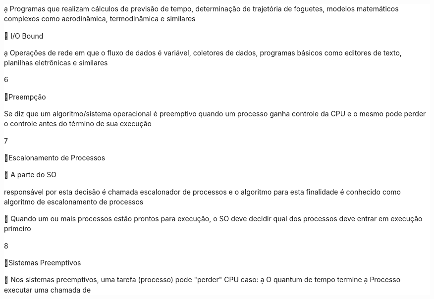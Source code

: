  Programas que realizam cálculos de
previsão de tempo, determinação de
trajetória de foguetes, modelos
matemáticos complexos como
aerodinâmica, termodinâmica e similares

 I/O Bound

 Operações de rede em que o fluxo de dados
é variável, coletores de dados, programas
básicos como editores de texto, planilhas
eletrônicas e similares

6

Preempção

Se diz que um algoritmo/sistema
operacional é preemptivo quando um
processo ganha controle da CPU e o mesmo
pode perder o controle antes do término
de sua execução

7

Escalonamento
de Processos

 A parte do SO

responsável por esta
decisão é chamada
escalonador de
processos e o
algoritmo para esta
finalidade é
conhecido como
algoritmo de
escalonamento de
processos

 Quando um ou
mais processos
estão prontos para
execução, o SO
deve decidir qual
dos processos
deve entrar em
execução primeiro

8

Sistemas Preemptivos

 Nos sistemas preemptivos, uma tarefa
(processo) pode "perder" CPU caso:
 O quantum de tempo termine
 Processo executar uma chamada de
